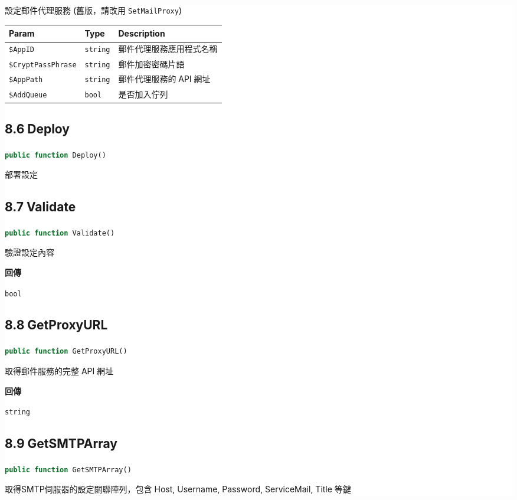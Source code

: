 設定郵件代理服務 (舊版，請改用 `SetMailProxy`)

| Param | Type | Description |
|:--|:--|:--|
| `$AppID` | `string` | 郵件代理服務應用程式名稱 |
| `$CryptPassPhrase` | `string` | 郵件加密密碼片語 |
| `$AppPath` | `string` | 郵件代理服務的 API 網址 |
| `$AddQueue` | `bool` | 是否加入佇列 |



## 8.6 Deploy

```php
public function Deploy()
```

部署設定



## 8.7 Validate

```php
public function Validate()
```

驗證設定內容

**回傳**

`bool`



## 8.8 GetProxyURL

```php
public function GetProxyURL()
```

取得郵件服務的完整 API 網址

**回傳**

`string`



## 8.9 GetSMTPArray

```php
public function GetSMTPArray()
```

取得SMTP伺服器的設定關聯陣列，包含 Host, Username, Password, ServiceMail, Title 等鍵
